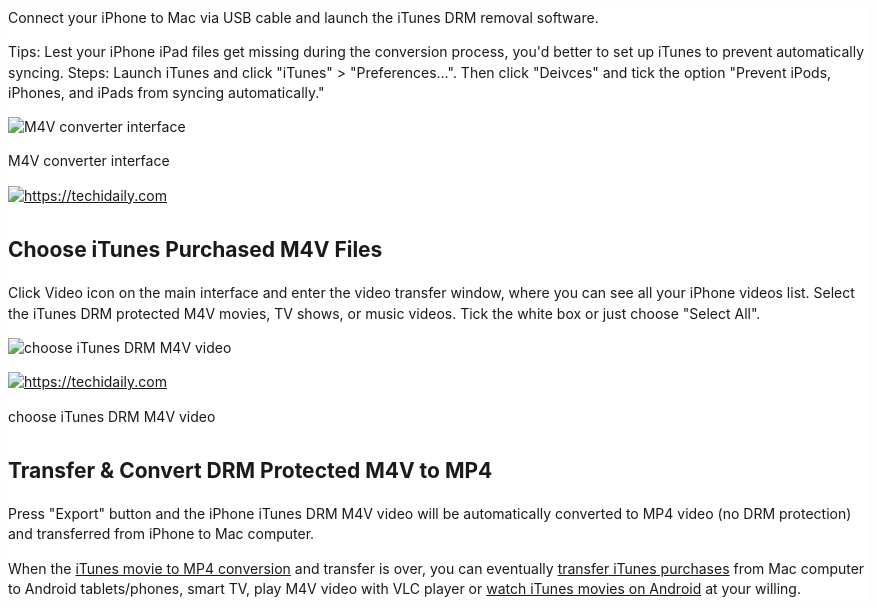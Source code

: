 Connect your iPhone to Mac via USB cable and launch the iTunes DRM removal software.

Tips: Lest your iPhone iPad files get missing during the conversion process, you'd better to set up iTunes to prevent automatically syncing. Steps: Launch iTunes and click "iTunes" > "Preferences…". Then click "Deivces" and tick the option "Prevent iPods, iPhones, and iPads from syncing automatically."

![M4V converter interface](https://www.macxdvd.com/mobile/article-image/mt-interface.jpg) 

M4V converter interface






<a href="https://appsumo.8odi.net/c/5597632/2118324/7443" target="_top" id="2118324">
  <img src="//a.impactradius-go.com/display-ad/7443-2118324" border="0" alt="https://techidaily.com" width="600" height="90"/>
</a>
<img height="0" width="0" src="https://appsumo.8odi.net/i/5597632/2118324/7443" style="position:absolute;visibility:hidden;" border="0" />





## Choose iTunes Purchased M4V Files

Click Video icon on the main interface and enter the video transfer window, where you can see all your iPhone videos list. Select the iTunes DRM protected M4V movies, TV shows, or music videos. Tick the white box or just choose "Select All".

![choose iTunes DRM M4V video](https://www.macxdvd.com/mobile/article-image/mt-video.jpg) 






<a href="https://aligracehair.sjv.io/c/5597632/2135353/19272" target="_top" id="2135353">
  <img src="//a.impactradius-go.com/display-ad/19272-2135353" border="0" alt="https://techidaily.com" width="180" height="90"/>
</a>
<img height="0" width="0" src="https://aligracehair.sjv.io/i/5597632/2135353/19272" style="position:absolute;visibility:hidden;" border="0" />





choose iTunes DRM M4V video

## Transfer & Convert DRM Protected M4V to MP4

Press "Export" button and the iPhone iTunes DRM M4V video will be automatically converted to MP4 video (no DRM protection) and transferred from iPhone to Mac computer.

When the [iTunes movie to MP4 conversion](https://tools.techidaily.com/macxdvd/products/) and transfer is over, you can eventually [transfer iTunes purchases](https://tools.techidaily.com/macxdvd/products/) from Mac computer to Android tablets/phones, smart TV, play M4V video with VLC player or [watch iTunes movies on Android](https://tools.techidaily.com/macxdvd/products/) at your willing.
